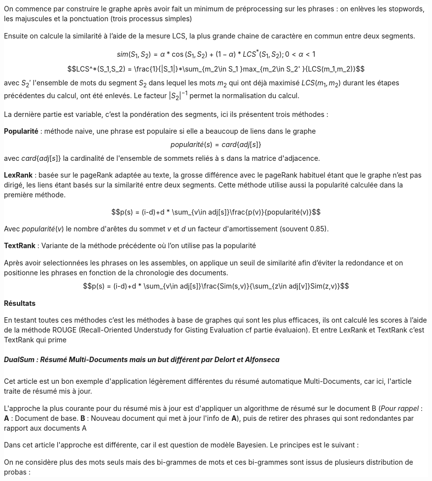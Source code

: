 

On commence par construire le graphe après avoir fait un minimum de préprocessing sur les phrases : on enlèves les stopwords, les majuscules et la ponctuation (trois processus simples)

Ensuite on calcule la similarité à l’aide de la mesure LCS, la plus grande chaine de caractère en commun entre deux segments.

$$sim(S_1,S_2) = \alpha * \cos(S_1,S_2)+(1-\alpha)*LCS^*(S_1,S_2);     0< \alpha < 1$$
$$LCS^*(S_1,S_2) = \frac{1}{|S_1|}*\sum_{m_2\in S_1 }max_{m_2\in S_2' }{LCS(m_1,m_2)}$$
avec $S_2'$ l'ensemble de mots du segment $S_2$ dans lequel les mots $m_2$ qui ont déjà maximisé $LCS(m_1,m_2)$ durant les étapes précédentes du calcul, ont été enlevés. Le facteur $|S_2|^{-1}$ permet la normalisation du calcul.

La dernière partie est variable, c’est la pondération des segments, ici ils présentent trois méthodes :

**Popularité** : méthode naive, une phrase est populaire si elle a beaucoup de liens dans le graphe
$$popularité(s) = card\{adj[s]\}$$
avec $card\{adj[s]\}$ la cardinalité de l'ensemble de sommets reliés à s dans la matrice d'adjacence.

**LexRank** : basée sur le pageRank adaptée au texte, la grosse différence avec le pageRank habituel étant que le graphe n’est pas dirigé, les liens étant basés sur la similarité entre deux segments. Cette méthode utilise aussi la popularité calculée dans la première méthode.

$$p(s) = (i-d)+d * \sum_{v\in adj[s]}\frac{p(v)}{popularité(v)}$$

Avec $popularité(v)$ le nombre d'arêtes du sommet $v$ et $d$ un facteur d'amortissement (souvent $0.85$).

**TextRank** : Variante de la méthode précédente où l’on utilise pas la popularité

Après avoir selectionnées les phrases on les assembles, on applique un seuil de similarité afin d’éviter la redondance et on positionne les phrases en fonction de la chronologie des documents.
$$p(s) = (i-d)+d * \sum_{v\in adj[s]}\frac{Sim(s,v)}{\sum_{z\in adj[v]}Sim(z,v)}$$

**Résultats**

En testant toutes ces méthodes c’est les méthodes à base de graphes qui sont les plus efficaces, ils ont calculé les scores à l’aide de la méthode ROUGE (Recall-Oriented Understudy for Gisting Evaluation cf partie évaluaion).
Et entre LexRank et TextRank c’est TextRank qui prime


##### DualSum : Résumé Multi-Documents mais un but différent par *Delort et Alfonseca*

Cet article est un bon exemple d'application légèrement différentes du résumé automatique Multi-Documents, car ici, l'article traite de résumé mis à jour.

L'approche la plus courante pour du résumé mis à jour est d'appliquer un algorithme de résumé sur le document B (*Pour rappel* : **A** : Document de base. **B** : Nouveau document qui met à jour l'info de **A**), puis de retirer des phrases qui sont redondantes par rapport aux documents A

Dans cet article l'approche est différente, car il est question de modèle Bayesien.
Le principes est le suivant :

On ne considère plus des mots seuls mais des bi-grammes de mots et ces bi-grammes sont issus de plusieurs distribution de probas :
